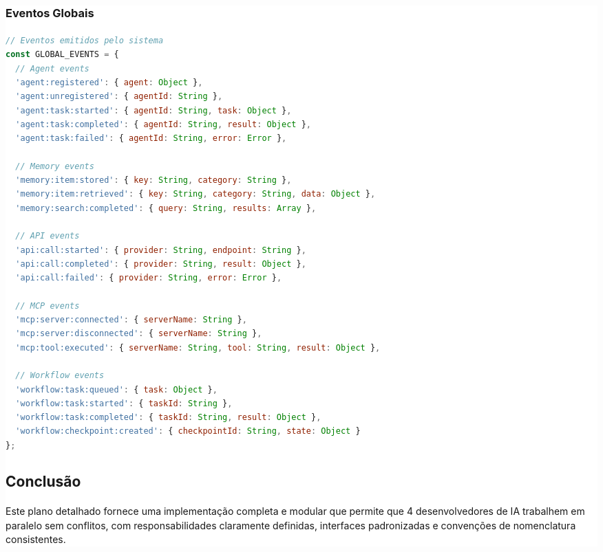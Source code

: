 ### Eventos Globais
```javascript
// Eventos emitidos pelo sistema
const GLOBAL_EVENTS = {
  // Agent events
  'agent:registered': { agent: Object },
  'agent:unregistered': { agentId: String },
  'agent:task:started': { agentId: String, task: Object },
  'agent:task:completed': { agentId: String, result: Object },
  'agent:task:failed': { agentId: String, error: Error },
  
  // Memory events
  'memory:item:stored': { key: String, category: String },
  'memory:item:retrieved': { key: String, category: String, data: Object },
  'memory:search:completed': { query: String, results: Array },
  
  // API events
  'api:call:started': { provider: String, endpoint: String },
  'api:call:completed': { provider: String, result: Object },
  'api:call:failed': { provider: String, error: Error },
  
  // MCP events
  'mcp:server:connected': { serverName: String },
  'mcp:server:disconnected': { serverName: String },
  'mcp:tool:executed': { serverName: String, tool: String, result: Object },
  
  // Workflow events
  'workflow:task:queued': { task: Object },
  'workflow:task:started': { taskId: String },
  'workflow:task:completed': { taskId: String, result: Object },
  'workflow:checkpoint:created': { checkpointId: String, state: Object }
};
```

## Conclusão

Este plano detalhado fornece uma implementação completa e modular que permite que 4 desenvolvedores de IA trabalhem em paralelo sem conflitos, com responsabilidades claramente definidas, interfaces padronizadas e convenções de nomenclatura consistentes.